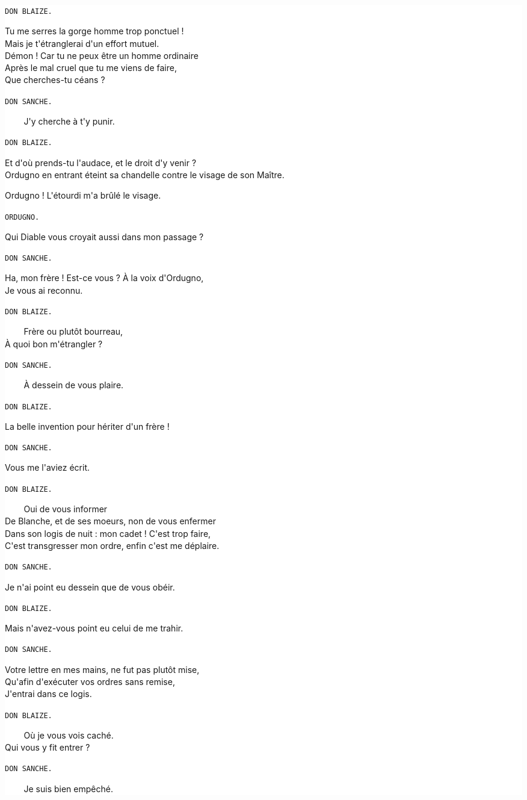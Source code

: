     DON BLAIZE.
Tu me serres la gorge homme trop ponctuel !  
Mais je t'étranglerai d'un effort mutuel.  
Démon ! Car tu ne peux être un homme ordinaire  
Après le mal cruel que tu me viens de faire,  
Que cherches-tu céans ?  

    DON SANCHE.
        J'y cherche à t'y punir.  

    DON BLAIZE.
Et d'où prends-tu l'audace, et le droit d'y venir ?  
Ordugno en entrant éteint sa chandelle contre le visage de son Maître.

Ordugno ! L'étourdi m'a brûlé le visage.  

    ORDUGNO.
Qui Diable vous croyait aussi dans mon passage ?  

    DON SANCHE.
Ha, mon frère ! Est-ce vous ? À la voix d'Ordugno,  
Je vous ai reconnu.  

    DON BLAIZE.
        Frère ou plutôt bourreau,  
À quoi bon m'étrangler ?  

    DON SANCHE.
        À dessein de vous plaire.  

    DON BLAIZE.
La belle invention pour hériter d'un frère !  

    DON SANCHE.
Vous me l'aviez écrit.  

    DON BLAIZE.
        Oui de vous informer  
De Blanche, et de ses moeurs, non de vous enfermer  
Dans son logis de nuit : mon cadet ! C'est trop faire,  
C'est transgresser mon ordre, enfin c'est me déplaire.  

    DON SANCHE.
Je n'ai point eu dessein que de vous obéir.  

    DON BLAIZE.
Mais n'avez-vous point eu celui de me trahir.  

    DON SANCHE.
Votre lettre en mes mains, ne fut pas plutôt mise,  
Qu'afin d'exécuter vos ordres sans remise,  
J'entrai dans ce logis.  

    DON BLAIZE.
        Où je vous vois caché.  
Qui vous y fit entrer ?  

    DON SANCHE.
        Je suis bien empêché.  
